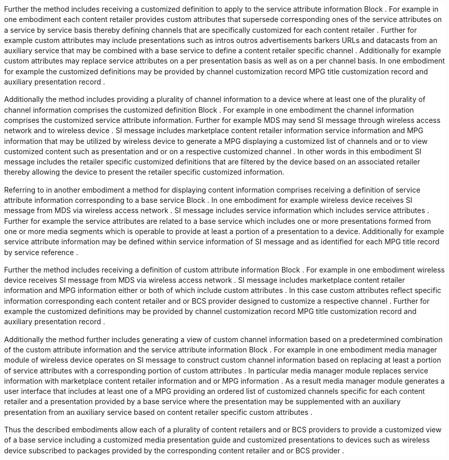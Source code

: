 Further the method includes receiving a customized definition to apply to the service attribute information Block . For example in one embodiment each content retailer provides custom attributes that supersede corresponding ones of the service attributes on a service by service basis thereby defining channels that are specifically customized for each content retailer . Further for example custom attributes may include presentations such as intros outros advertisements barkers URLs and datacasts from an auxiliary service that may be combined with a base service to define a content retailer specific channel . Additionally for example custom attributes may replace service attributes on a per presentation basis as well as on a per channel basis. In one embodiment for example the customized definitions may be provided by channel customization record MPG title customization record and auxiliary presentation record .

Additionally the method includes providing a plurality of channel information to a device where at least one of the plurality of channel information comprises the customized definition Block . For example in one embodiment the channel information comprises the customized service attribute information. Further for example MDS may send SI message through wireless access network and to wireless device . SI message includes marketplace content retailer information service information and MPG information that may be utilized by wireless device to generate a MPG displaying a customized list of channels and or to view customized content such as presentation and or on a respective customized channel . In other words in this embodiment SI message includes the retailer specific customized definitions that are filtered by the device based on an associated retailer thereby allowing the device to present the retailer specific customized information.

Referring to in another embodiment a method for displaying content information comprises receiving a definition of service attribute information corresponding to a base service Block . In one embodiment for example wireless device receives SI message from MDS via wireless access network . SI message includes service information which includes service attributes . Further for example the service attributes are related to a base service which includes one or more presentations formed from one or more media segments which is operable to provide at least a portion of a presentation to a device. Additionally for example service attribute information may be defined within service information of SI message and as identified for each MPG title record by service reference .

Further the method includes receiving a definition of custom attribute information Block . For example in one embodiment wireless device receives SI message from MDS via wireless access network . SI message includes marketplace content retailer information and MPG information either or both of which include custom attributes . In this case custom attributes reflect specific information corresponding each content retailer and or BCS provider designed to customize a respective channel . Further for example the customized definitions may be provided by channel customization record MPG title customization record and auxiliary presentation record .

Additionally the method further includes generating a view of custom channel information based on a predetermined combination of the custom attribute information and the service attribute information Block . For example in one embodiment media manager module of wireless device operates on SI message to construct custom channel information based on replacing at least a portion of service attributes with a corresponding portion of custom attributes . In particular media manager module replaces service information with marketplace content retailer information and or MPG information . As a result media manager module generates a user interface that includes at least one of a MPG providing an ordered list of customized channels specific for each content retailer and a presentation provided by a base service where the presentation may be supplemented with an auxiliary presentation from an auxiliary service based on content retailer specific custom attributes .

Thus the described embodiments allow each of a plurality of content retailers and or BCS providers to provide a customized view of a base service including a customized media presentation guide and customized presentations to devices such as wireless device subscribed to packages provided by the corresponding content retailer and or BCS provider .

